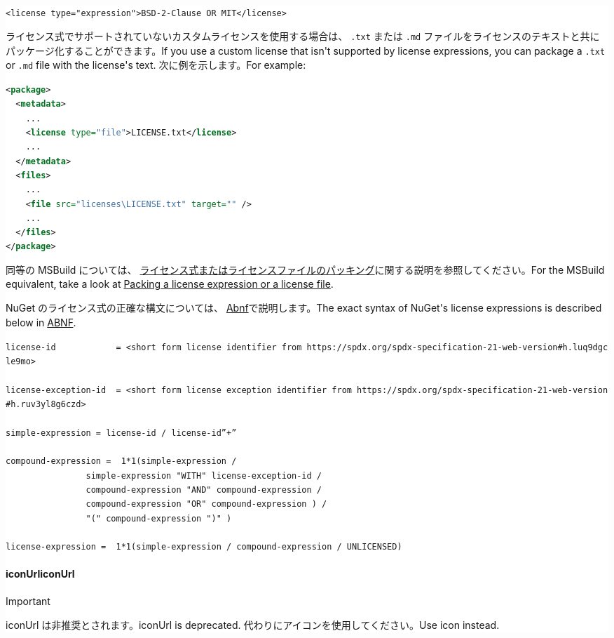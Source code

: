`<license type="expression">BSD-2-Clause OR MIT</license>`

<span data-ttu-id="828a2-170">ライセンス式でサポートされていないカスタムライセンスを使用する場合は、 `.txt` または `.md` ファイルをライセンスのテキストと共にパッケージ化することができます。</span><span class="sxs-lookup"><span data-stu-id="828a2-170">If you use a custom license that isn't supported by license expressions, you can package a `.txt` or `.md` file with the license's text.</span></span> <span data-ttu-id="828a2-171">次に例を示します。</span><span class="sxs-lookup"><span data-stu-id="828a2-171">For example:</span></span>

```xml
<package>
  <metadata>
    ...
    <license type="file">LICENSE.txt</license>
    ...
  </metadata>
  <files>
    ...
    <file src="licenses\LICENSE.txt" target="" />
    ...
  </files>
</package>
```

<span data-ttu-id="828a2-172">同等の MSBuild については、 [ライセンス式またはライセンスファイルのパッキング](msbuild-targets.md#packing-a-license-expression-or-a-license-file)に関する説明を参照してください。</span><span class="sxs-lookup"><span data-stu-id="828a2-172">For the MSBuild equivalent, take a look at [Packing a license expression or a license file](msbuild-targets.md#packing-a-license-expression-or-a-license-file).</span></span>

<span data-ttu-id="828a2-173">NuGet のライセンス式の正確な構文については、 [Abnf](https://tools.ietf.org/html/rfc5234)で説明します。</span><span class="sxs-lookup"><span data-stu-id="828a2-173">The exact syntax of NuGet's license expressions is described below in [ABNF](https://tools.ietf.org/html/rfc5234).</span></span>
```cli
license-id            = <short form license identifier from https://spdx.org/spdx-specification-21-web-version#h.luq9dgcle9mo>

license-exception-id  = <short form license exception identifier from https://spdx.org/spdx-specification-21-web-version#h.ruv3yl8g6czd>

simple-expression = license-id / license-id”+”

compound-expression =  1*1(simple-expression /
                simple-expression "WITH" license-exception-id /
                compound-expression "AND" compound-expression /
                compound-expression "OR" compound-expression ) /                
                "(" compound-expression ")" )

license-expression =  1*1(simple-expression / compound-expression / UNLICENSED)
```

#### <a name="iconurl"></a><span data-ttu-id="828a2-174">iconUrl</span><span class="sxs-lookup"><span data-stu-id="828a2-174">iconUrl</span></span>

> [!Important]
> <span data-ttu-id="828a2-175">iconUrl は非推奨とされます。</span><span class="sxs-lookup"><span data-stu-id="828a2-175">iconUrl is deprecated.</span></span> <span data-ttu-id="828a2-176">代わりにアイコンを使用してください。</span><span class="sxs-lookup"><span data-stu-id="828a2-176">Use icon instead.</span></span>
